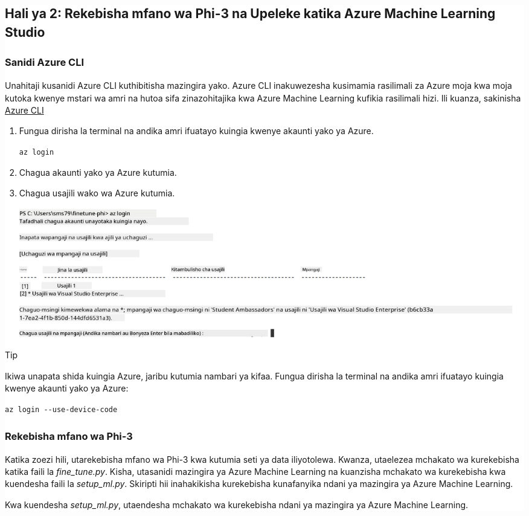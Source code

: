 ## Hali ya 2: Rekebisha mfano wa Phi-3 na Upeleke katika Azure Machine Learning Studio

### Sanidi Azure CLI

Unahitaji kusanidi Azure CLI kuthibitisha mazingira yako. Azure CLI inakuwezesha kusimamia rasilimali za Azure moja kwa moja kutoka kwenye mstari wa amri na hutoa sifa zinazohitajika kwa Azure Machine Learning kufikia rasilimali hizi. Ili kuanza, sakinisha [Azure CLI](https://learn.microsoft.com/cli/azure/install-azure-cli)

1. Fungua dirisha la terminal na andika amri ifuatayo kuingia kwenye akaunti yako ya Azure.

    ```console
    az login
    ```

1. Chagua akaunti yako ya Azure kutumia.

1. Chagua usajili wako wa Azure kutumia.

    ![Tafuta jina la resource group.](../../../../../../translated_images/02-01-login-using-azure-cli.dfde31cb75e58a8792c687d36e4fc4f4ee37fd76640e6e4e5aed3329513f2328.sw.png)

> [!TIP]
>
> Ikiwa unapata shida kuingia Azure, jaribu kutumia nambari ya kifaa. Fungua dirisha la terminal na andika amri ifuatayo kuingia kwenye akaunti yako ya Azure:
>
> ```console
> az login --use-device-code
> ```
>

### Rekebisha mfano wa Phi-3

Katika zoezi hili, utarekebisha mfano wa Phi-3 kwa kutumia seti ya data iliyotolewa. Kwanza, utaelezea mchakato wa kurekebisha katika faili la *fine_tune.py*. Kisha, utasanidi mazingira ya Azure Machine Learning na kuanzisha mchakato wa kurekebisha kwa kuendesha faili la *setup_ml.py*. Skiripti hii inahakikisha kurekebisha kunafanyika ndani ya mazingira ya Azure Machine Learning.

Kwa kuendesha *setup_ml.py*, utaendesha mchakato wa kurekebisha ndani ya mazingira ya Azure Machine Learning.

